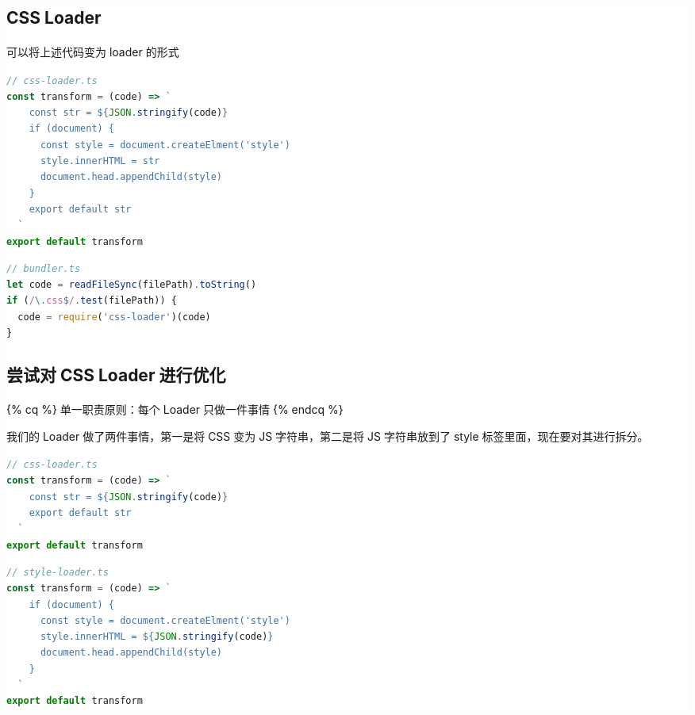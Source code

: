 ## CSS Loader

可以将上述代码变为 loader 的形式

```typescript
// css-loader.ts
const transform = (code) => `
    const str = ${JSON.stringify(code)}
    if (document) {
      const style = document.createElment('style')
      style.innerHTML = str
      document.head.appendChild(style)
    }
    export default str
  `
export default transform
```

```typescript
// bundler.ts
let code = readFileSync(filePath).toString()
if (/\.css$/.test(filePath)) {
  code = require('css-loader')(code)
}
```

## 尝试对 CSS Loader 进行优化

{% cq %}
单一职责原则：每个 Loader 只做一件事情
{% endcq %}

我们的 Loader 做了两件事情，第一是将 CSS 变为 JS 字符串，第二是将 JS 字符串放到了 style 标签里面，现在要对其进行拆分。

```typescript
// css-loader.ts
const transform = (code) => `
    const str = ${JSON.stringify(code)}
    export default str
  `
export default transform
```

```typescript
// style-loader.ts
const transform = (code) => `
    if (document) {
      const style = document.createElment('style')
      style.innerHTML = ${JSON.stringify(code)}
      document.head.appendChild(style)
    }
  `
export default transform
```
